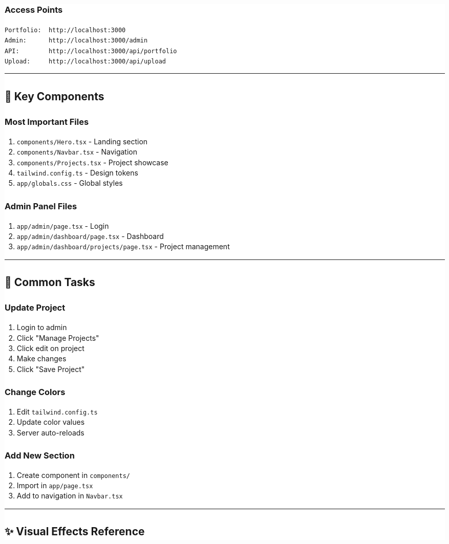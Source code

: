 ### Access Points
```
Portfolio:  http://localhost:3000
Admin:      http://localhost:3000/admin
API:        http://localhost:3000/api/portfolio
Upload:     http://localhost:3000/api/upload
```

---

## 🔑 Key Components

### Most Important Files
1. `components/Hero.tsx` - Landing section
2. `components/Navbar.tsx` - Navigation
3. `components/Projects.tsx` - Project showcase
4. `tailwind.config.ts` - Design tokens
5. `app/globals.css` - Global styles

### Admin Panel Files
1. `app/admin/page.tsx` - Login
2. `app/admin/dashboard/page.tsx` - Dashboard
3. `app/admin/dashboard/projects/page.tsx` - Project management

---

## 🎯 Common Tasks

### Update Project
1. Login to admin
2. Click "Manage Projects"
3. Click edit on project
4. Make changes
5. Click "Save Project"

### Change Colors
1. Edit `tailwind.config.ts`
2. Update color values
3. Server auto-reloads

### Add New Section
1. Create component in `components/`
2. Import in `app/page.tsx`
3. Add to navigation in `Navbar.tsx`

---

## ✨ Visual Effects Reference
